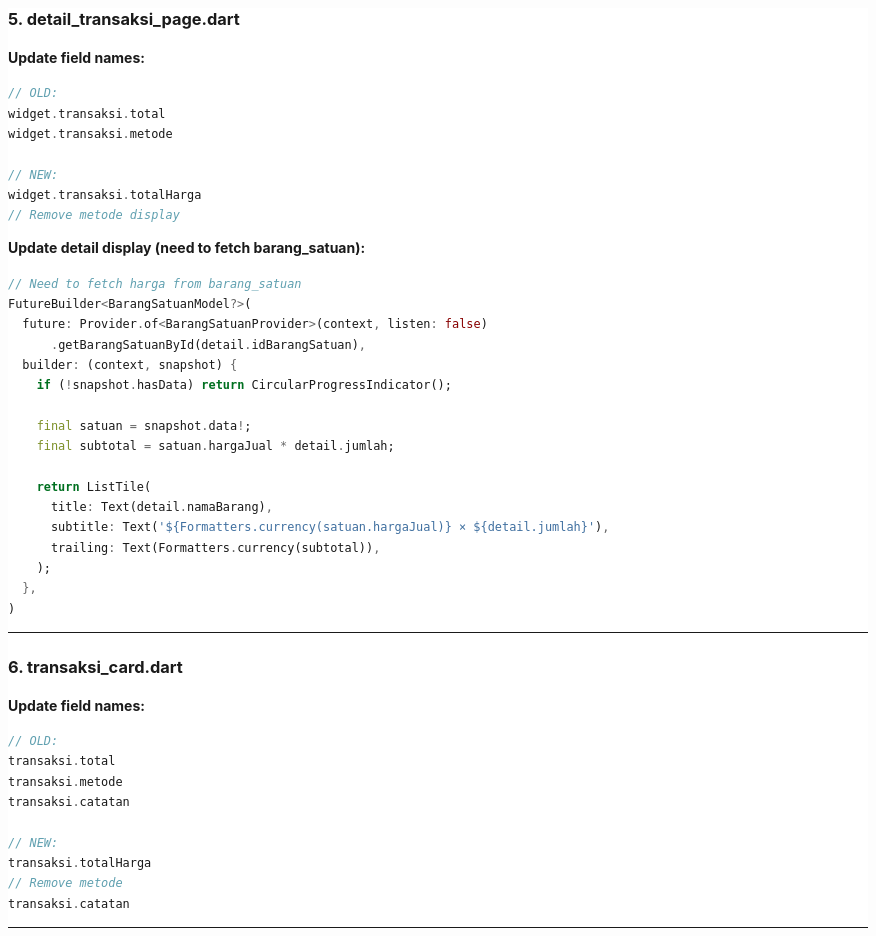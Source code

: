 
### 5. detail_transaksi_page.dart

**Update field names:**

```dart
// OLD:
widget.transaksi.total
widget.transaksi.metode

// NEW:
widget.transaksi.totalHarga
// Remove metode display
```

**Update detail display (need to fetch barang_satuan):**

```dart
// Need to fetch harga from barang_satuan
FutureBuilder<BarangSatuanModel?>(
  future: Provider.of<BarangSatuanProvider>(context, listen: false)
      .getBarangSatuanById(detail.idBarangSatuan),
  builder: (context, snapshot) {
    if (!snapshot.hasData) return CircularProgressIndicator();
    
    final satuan = snapshot.data!;
    final subtotal = satuan.hargaJual * detail.jumlah;
    
    return ListTile(
      title: Text(detail.namaBarang),
      subtitle: Text('${Formatters.currency(satuan.hargaJual)} × ${detail.jumlah}'),
      trailing: Text(Formatters.currency(subtotal)),
    );
  },
)
```

---

### 6. transaksi_card.dart

**Update field names:**

```dart
// OLD:
transaksi.total
transaksi.metode
transaksi.catatan

// NEW:
transaksi.totalHarga
// Remove metode
transaksi.catatan
```

---
